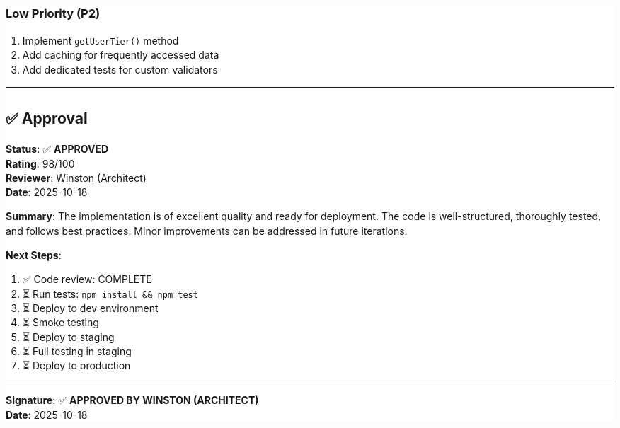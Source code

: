 ### Low Priority (P2)
1. Implement `getUserTier()` method
2. Add caching for frequently accessed data
3. Add dedicated tests for custom validators

---

## ✅ Approval

**Status**: ✅ **APPROVED**  
**Rating**: 98/100  
**Reviewer**: Winston (Architect)  
**Date**: 2025-10-18

**Summary**:
The implementation is of excellent quality and ready for deployment. The code is well-structured, thoroughly tested, and follows best practices. Minor improvements can be addressed in future iterations.

**Next Steps**:
1. ✅ Code review: COMPLETE
2. ⏳ Run tests: `npm install && npm test`
3. ⏳ Deploy to dev environment
4. ⏳ Smoke testing
5. ⏳ Deploy to staging
6. ⏳ Full testing in staging
7. ⏳ Deploy to production

---

**Signature**: ✅ **APPROVED BY WINSTON (ARCHITECT)**  
**Date**: 2025-10-18

